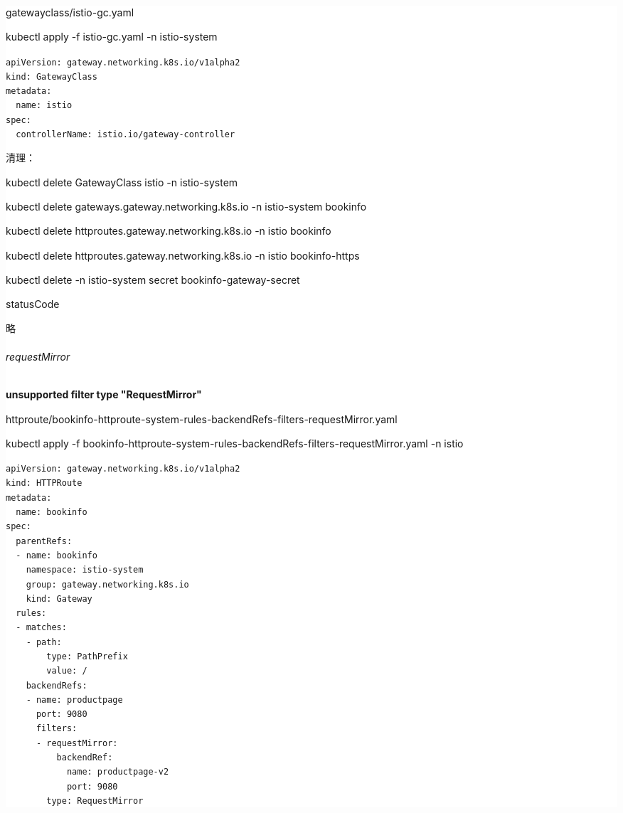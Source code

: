 gatewayclass/istio-gc.yaml

kubectl apply -f istio-gc.yaml -n istio-system

```
apiVersion: gateway.networking.k8s.io/v1alpha2
kind: GatewayClass
metadata:
  name: istio
spec:
  controllerName: istio.io/gateway-controller
```

清理：

kubectl delete GatewayClass istio -n istio-system

kubectl delete gateways.gateway.networking.k8s.io  -n istio-system bookinfo 

kubectl delete httproutes.gateway.networking.k8s.io -n istio bookinfo

kubectl delete httproutes.gateway.networking.k8s.io -n istio bookinfo-https

kubectl delete -n istio-system secret  bookinfo-gateway-secret







statusCode

略



###### requestMirror

**unsupported filter type "RequestMirror"**

httproute/bookinfo-httproute-system-rules-backendRefs-filters-requestMirror.yaml

kubectl apply -f bookinfo-httproute-system-rules-backendRefs-filters-requestMirror.yaml -n istio

```
apiVersion: gateway.networking.k8s.io/v1alpha2
kind: HTTPRoute
metadata:
  name: bookinfo
spec:
  parentRefs:
  - name: bookinfo
    namespace: istio-system
    group: gateway.networking.k8s.io
    kind: Gateway
  rules:
  - matches:
    - path: 
        type: PathPrefix
        value: /
    backendRefs:
    - name: productpage
      port: 9080
      filters:
      - requestMirror:
          backendRef:
            name: productpage-v2
            port: 9080
        type: RequestMirror
```

